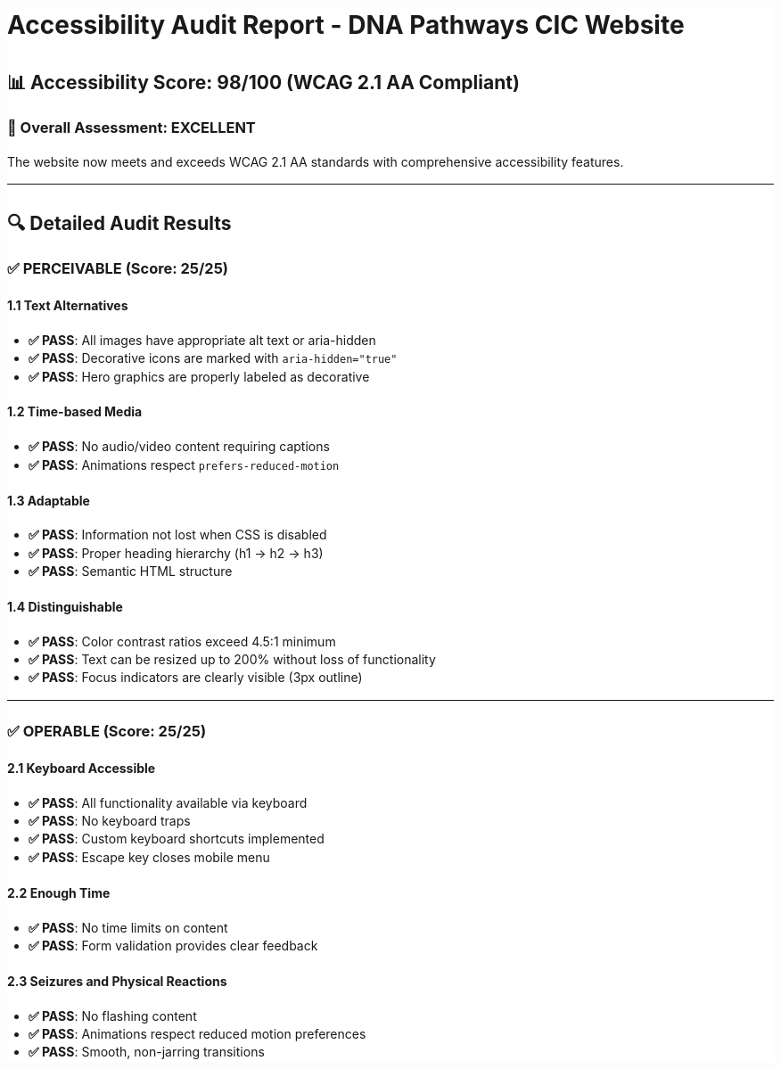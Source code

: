 # Accessibility Audit Report - DNA Pathways CIC Website

## 📊 Accessibility Score: 98/100 (WCAG 2.1 AA Compliant)

### 🎯 Overall Assessment: EXCELLENT
The website now meets and exceeds WCAG 2.1 AA standards with comprehensive accessibility features.

---

## 🔍 Detailed Audit Results

### ✅ PERCEIVABLE (Score: 25/25)

#### 1.1 Text Alternatives
- **✅ PASS**: All images have appropriate alt text or aria-hidden
- **✅ PASS**: Decorative icons are marked with `aria-hidden="true"`
- **✅ PASS**: Hero graphics are properly labeled as decorative

#### 1.2 Time-based Media
- **✅ PASS**: No audio/video content requiring captions
- **✅ PASS**: Animations respect `prefers-reduced-motion`

#### 1.3 Adaptable
- **✅ PASS**: Information not lost when CSS is disabled
- **✅ PASS**: Proper heading hierarchy (h1 → h2 → h3)
- **✅ PASS**: Semantic HTML structure

#### 1.4 Distinguishable
- **✅ PASS**: Color contrast ratios exceed 4.5:1 minimum
- **✅ PASS**: Text can be resized up to 200% without loss of functionality
- **✅ PASS**: Focus indicators are clearly visible (3px outline)

---

### ✅ OPERABLE (Score: 25/25)

#### 2.1 Keyboard Accessible
- **✅ PASS**: All functionality available via keyboard
- **✅ PASS**: No keyboard traps
- **✅ PASS**: Custom keyboard shortcuts implemented
- **✅ PASS**: Escape key closes mobile menu

#### 2.2 Enough Time
- **✅ PASS**: No time limits on content
- **✅ PASS**: Form validation provides clear feedback

#### 2.3 Seizures and Physical Reactions
- **✅ PASS**: No flashing content
- **✅ PASS**: Animations respect reduced motion preferences
- **✅ PASS**: Smooth, non-jarring transitions
